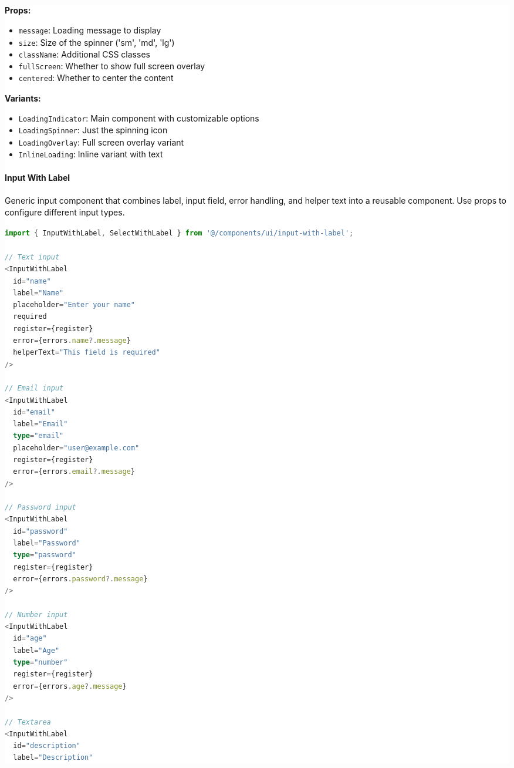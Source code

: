 **Props:**

- `message`: Loading message to display
- `size`: Size of the spinner ('sm', 'md', 'lg')
- `className`: Additional CSS classes
- `fullScreen`: Whether to show full screen overlay
- `centered`: Whether to center the content

**Variants:**

- `LoadingIndicator`: Main component with customizable options
- `LoadingSpinner`: Just the spinning icon
- `LoadingOverlay`: Full screen overlay variant
- `InlineLoading`: Inline variant with text

#### Input With Label

Generic input component that combines label, input field, error handling, and helper text into a reusable component. Use props to configure different input types.

```typescript
import { InputWithLabel, SelectWithLabel } from '@/components/ui/input-with-label';

// Text input
<InputWithLabel
  id="name"
  label="Name"
  placeholder="Enter your name"
  required
  register={register}
  error={errors.name?.message}
  helperText="This field is required"
/>

// Email input
<InputWithLabel
  id="email"
  label="Email"
  type="email"
  placeholder="user@example.com"
  register={register}
  error={errors.email?.message}
/>

// Password input
<InputWithLabel
  id="password"
  label="Password"
  type="password"
  register={register}
  error={errors.password?.message}
/>

// Number input
<InputWithLabel
  id="age"
  label="Age"
  type="number"
  register={register}
  error={errors.age?.message}
/>

// Textarea
<InputWithLabel
  id="description"
  label="Description"
```